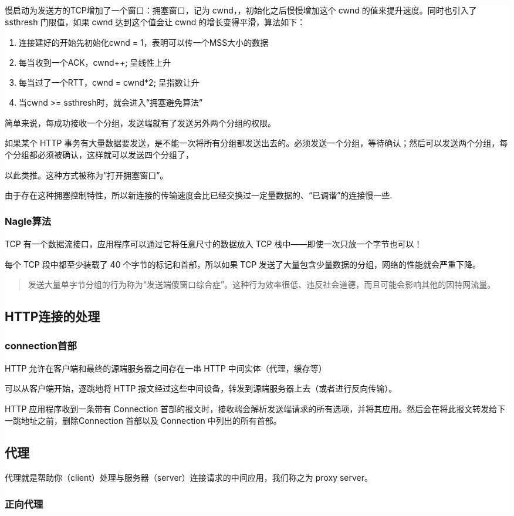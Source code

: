慢启动为发送方的TCP增加了一个窗口：拥塞窗口，记为 cwnd，，初始化之后慢慢增加这个 cwnd 的值来提升速度。同时也引入了 ssthresh 门限值，如果 cwnd 达到这个值会让 cwnd 的增长变得平滑，算法如下：

1. 连接建好的开始先初始化cwnd = 1，表明可以传一个MSS大小的数据

2. 每当收到一个ACK，cwnd++; 呈线性上升

3. 每当过了一个RTT，cwnd = cwnd*2; 呈指数让升

4. 当cwnd >= ssthresh时，就会进入“拥塞避免算法”

简单来说，每成功接收一个分组，发送端就有了发送另外两个分组的权限。

如果某个 HTTP 事务有大量数据要发送，是不能一次将所有分组都发送出去的。必须发送一个分组，等待确认；然后可以发送两个分组，每个分组都必须被确认，这样就可以发送四个分组了，

以此类推。这种方式被称为“打开拥塞窗口”。

由于存在这种拥塞控制特性，所以新连接的传输速度会比已经交换过一定量数据的、“已调谐”的连接慢一些.





### Nagle算法

TCP 有一个数据流接口，应用程序可以通过它将任意尺寸的数据放入 TCP 栈中——即使一次只放一个字节也可以！



每个 TCP 段中都至少装载了 40 个字节的标记和首部，所以如果 TCP 发送了大量包含少量数据的分组，网络的性能就会严重下降。

> 发送大量单字节分组的行为称为“发送端傻窗口综合症”。这种行为效率很低、违反社会道德，而且可能会影响其他的因特网流量。





## HTTP连接的处理

### connection首部



HTTP 允许在客户端和最终的源端服务器之间存在一串 HTTP 中间实体（代理，缓存等）

可以从客户端开始，逐跳地将 HTTP 报文经过这些中间设备，转发到源端服务器上去（或者进行反向传输）。



HTTP 应用程序收到一条带有 Connection 首部的报文时，接收端会解析发送端请求的所有选项，并将其应用。然后会在将此报文转发给下一跳地址之前，删除Connection 首部以及 Connection 中列出的所有首部。









## 代理

代理就是帮助你（client）处理与服务器（server）连接请求的中间应用，我们称之为 proxy server。



### 正向代理
